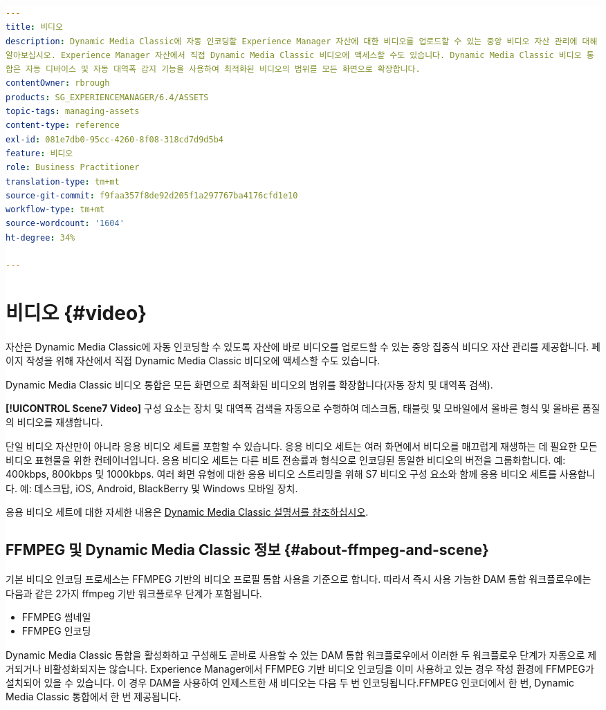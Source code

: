 ```yaml
---
title: 비디오
description: Dynamic Media Classic에 자동 인코딩할 Experience Manager 자산에 대한 비디오를 업로드할 수 있는 중앙 비디오 자산 관리에 대해 알아보십시오. Experience Manager 자산에서 직접 Dynamic Media Classic 비디오에 액세스할 수도 있습니다. Dynamic Media Classic 비디오 통합은 자동 디바이스 및 자동 대역폭 감지 기능을 사용하여 최적화된 비디오의 범위를 모든 화면으로 확장합니다.
contentOwner: rbrough
products: SG_EXPERIENCEMANAGER/6.4/ASSETS
topic-tags: managing-assets
content-type: reference
exl-id: 081e7db0-95cc-4260-8f08-318cd7d9d5b4
feature: 비디오
role: Business Practitioner
translation-type: tm+mt
source-git-commit: f9faa357f8de92d205f1a297767ba4176cfd1e10
workflow-type: tm+mt
source-wordcount: '1604'
ht-degree: 34%

---
```


# 비디오 {#video}

자산은 Dynamic Media Classic에 자동 인코딩할 수 있도록 자산에 바로 비디오를 업로드할 수 있는 중앙 집중식 비디오 자산 관리를 제공합니다. 페이지 작성을 위해 자산에서 직접 Dynamic Media Classic 비디오에 액세스할 수도 있습니다.

Dynamic Media Classic 비디오 통합은 모든 화면으로 최적화된 비디오의 범위를 확장합니다(자동 장치 및 대역폭 검색).

**[!UICONTROL Scene7 Video]** 구성 요소는 장치 및 대역폭 검색을 자동으로 수행하여 데스크톱, 태블릿 및 모바일에서 올바른 형식 및 올바른 품질의 비디오를 재생합니다.

단일 비디오 자산만이 아니라 응용 비디오 세트를 포함할 수 있습니다. 응용 비디오 세트는 여러 화면에서 비디오를 매끄럽게 재생하는 데 필요한 모든 비디오 표현물을 위한 컨테이너입니다. 응용 비디오 세트는 다른 비트 전송률과 형식으로 인코딩된 동일한 비디오의 버전을 그룹화합니다. 예: 400kbps, 800kbps 및 1000kbps. 여러 화면 유형에 대한 응용 비디오 스트리밍을 위해 S7 비디오 구성 요소와 함께 응용 비디오 세트를 사용합니다. 예: 데스크탑, iOS, Android, BlackBerry 및 Windows 모바일 장치.

응용 비디오 세트에 대한 자세한 내용은 [Dynamic Media Classic 설명서를 참조하십시오](https://experienceleague.adobe.com/docs/experience-manager-cloud-service/assets/dynamicmedia/video-profiles.html#dynamicmedia).

## FFMPEG 및 Dynamic Media Classic 정보 {#about-ffmpeg-and-scene}

기본 비디오 인코딩 프로세스는 FFMPEG 기반의 비디오 프로필 통합 사용을 기준으로 합니다. 따라서 즉시 사용 가능한 DAM 통합 워크플로우에는 다음과 같은 2가지 ffmpeg 기반 워크플로우 단계가 포함됩니다.

* FFMPEG 썸네일
* FFMPEG 인코딩

Dynamic Media Classic 통합을 활성화하고 구성해도 곧바로 사용할 수 있는 DAM 통합 워크플로우에서 이러한 두 워크플로우 단계가 자동으로 제거되거나 비활성화되지는 않습니다. Experience Manager에서 FFMPEG 기반 비디오 인코딩을 이미 사용하고 있는 경우 작성 환경에 FFMPEG가 설치되어 있을 수 있습니다. 이 경우 DAM을 사용하여 인제스트한 새 비디오는 다음 두 번 인코딩됩니다.FFMPEG 인코더에서 한 번, Dynamic Media Classic 통합에서 한 번 제공됩니다.
